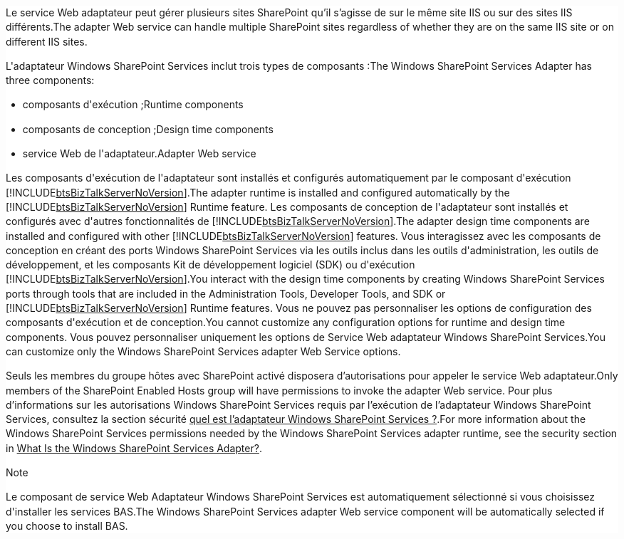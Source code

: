  <span data-ttu-id="7830a-107">Le service Web adaptateur peut gérer plusieurs sites SharePoint qu’il s’agisse de sur le même site IIS ou sur des sites IIS différents.</span><span class="sxs-lookup"><span data-stu-id="7830a-107">The adapter Web service can handle multiple SharePoint sites regardless of whether they are on the same IIS site or on different IIS sites.</span></span>  
  
 <span data-ttu-id="7830a-108">L'adaptateur Windows SharePoint Services inclut trois types de composants :</span><span class="sxs-lookup"><span data-stu-id="7830a-108">The Windows SharePoint Services Adapter has three components:</span></span>  
  
-   <span data-ttu-id="7830a-109">composants d'exécution ;</span><span class="sxs-lookup"><span data-stu-id="7830a-109">Runtime components</span></span>  
  
-   <span data-ttu-id="7830a-110">composants de conception ;</span><span class="sxs-lookup"><span data-stu-id="7830a-110">Design time components</span></span>  
  
-   <span data-ttu-id="7830a-111">service Web de l'adaptateur.</span><span class="sxs-lookup"><span data-stu-id="7830a-111">Adapter Web service</span></span>  
  
 <span data-ttu-id="7830a-112">Les composants d'exécution de l'adaptateur sont installés et configurés automatiquement par le composant d'exécution [!INCLUDE[btsBizTalkServerNoVersion](../includes/btsbiztalkservernoversion-md.md)].</span><span class="sxs-lookup"><span data-stu-id="7830a-112">The adapter runtime is installed and configured automatically by the [!INCLUDE[btsBizTalkServerNoVersion](../includes/btsbiztalkservernoversion-md.md)] Runtime feature.</span></span> <span data-ttu-id="7830a-113">Les composants de conception de l'adaptateur sont installés et configurés avec d'autres fonctionnalités de [!INCLUDE[btsBizTalkServerNoVersion](../includes/btsbiztalkservernoversion-md.md)].</span><span class="sxs-lookup"><span data-stu-id="7830a-113">The adapter design time components are installed and configured with other [!INCLUDE[btsBizTalkServerNoVersion](../includes/btsbiztalkservernoversion-md.md)] features.</span></span> <span data-ttu-id="7830a-114">Vous interagissez avec les composants de conception en créant des ports Windows SharePoint Services via les outils inclus dans les outils d'administration, les outils de développement, et les composants Kit de développement logiciel (SDK) ou d'exécution [!INCLUDE[btsBizTalkServerNoVersion](../includes/btsbiztalkservernoversion-md.md)].</span><span class="sxs-lookup"><span data-stu-id="7830a-114">You interact with the design time components by creating Windows SharePoint Services ports through tools that are included in the Administration Tools, Developer Tools, and SDK or [!INCLUDE[btsBizTalkServerNoVersion](../includes/btsbiztalkservernoversion-md.md)] Runtime features.</span></span> <span data-ttu-id="7830a-115">Vous ne pouvez pas personnaliser les options de configuration des composants d'exécution et de conception.</span><span class="sxs-lookup"><span data-stu-id="7830a-115">You cannot customize any configuration options for runtime and design time components.</span></span> <span data-ttu-id="7830a-116">Vous pouvez personnaliser uniquement les options de Service Web adaptateur Windows SharePoint Services.</span><span class="sxs-lookup"><span data-stu-id="7830a-116">You can customize only the Windows SharePoint Services adapter Web Service options.</span></span>  
  
 <span data-ttu-id="7830a-117">Seuls les membres du groupe hôtes avec SharePoint activé disposera d’autorisations pour appeler le service Web adaptateur.</span><span class="sxs-lookup"><span data-stu-id="7830a-117">Only members of the SharePoint Enabled Hosts group will have permissions to invoke the adapter Web service.</span></span> <span data-ttu-id="7830a-118">Pour plus d’informations sur les autorisations Windows SharePoint Services requis par l’exécution de l’adaptateur Windows SharePoint Services, consultez la section sécurité [quel est l’adaptateur Windows SharePoint Services ?](../core/what-is-the-windows-sharepoint-services-adapter.md).</span><span class="sxs-lookup"><span data-stu-id="7830a-118">For more information about the Windows SharePoint Services permissions needed by the Windows SharePoint Services adapter runtime, see the security section in [What Is the Windows SharePoint Services Adapter?](../core/what-is-the-windows-sharepoint-services-adapter.md).</span></span>  
  
> [!NOTE]
>  <span data-ttu-id="7830a-119">Le composant de service Web Adaptateur Windows SharePoint Services est automatiquement sélectionné si vous choisissez d'installer les services BAS.</span><span class="sxs-lookup"><span data-stu-id="7830a-119">The Windows SharePoint Services adapter Web service component will be automatically selected if you choose to install BAS.</span></span>  
  